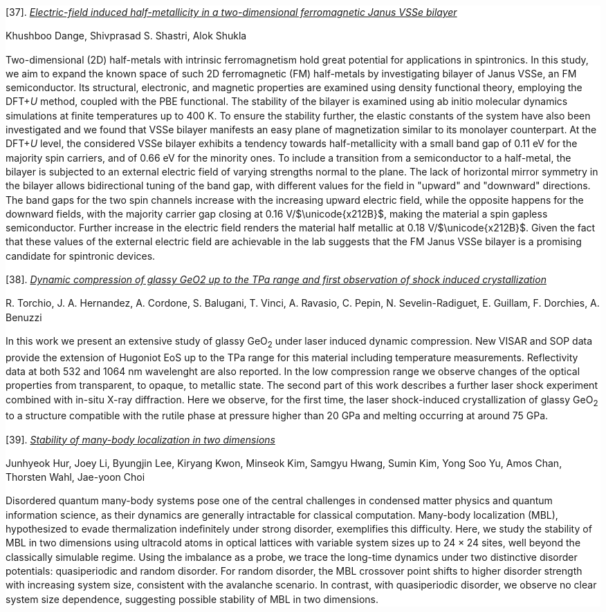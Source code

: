 [37]. [*Electric-field induced half-metallicity in a two-dimensional ferromagnetic Janus VSSe bilayer*](https://arxiv.org/abs/2508.20679 "Electric-field induced half-metallicity in a two-dimensional ferromagnetic Janus VSSe bilayer")

Khushboo Dange, Shivprasad S. Shastri, Alok Shukla

Two-dimensional (2D) half-metals with intrinsic ferromagnetism hold great potential for applications in spintronics. In this study, we aim to expand the known space of such 2D ferromagnetic (FM) half-metals by investigating bilayer of Janus VSSe, an FM semiconductor. Its structural, electronic, and magnetic properties are examined using density functional theory, employing the DFT+$U$ method, coupled with the PBE functional. The stability of the bilayer is examined using ab initio molecular dynamics simulations at finite temperatures up to 400 K. To ensure the stability further, the elastic constants of the system have also been investigated and we found that VSSe bilayer manifests an easy plane of magnetization similar to its monolayer counterpart. At the DFT+$U$ level, the considered VSSe bilayer exhibits a tendency towards half-metallicity with a small band gap of 0.11 eV for the majority spin carriers, and of 0.66 eV for the minority ones. To include a transition from a semiconductor to a half-metal, the bilayer is subjected to an external electric field of varying strengths normal to the plane. The lack of horizontal mirror symmetry in the bilayer allows bidirectional tuning of the band gap, with different values for the field in "upward" and "downward" directions. The band gaps for the two spin channels increase with the increasing upward electric field, while the opposite happens for the downward fields, with the majority carrier gap closing at 0.16 V/$\unicode{x212B}$, making the material a spin gapless semiconductor. Further increase in the electric field renders the material half metallic at 0.18 V/$\unicode{x212B}$. Given the fact that these values of the external electric field are achievable in the lab suggests that the FM Janus VSSe bilayer is a promising candidate for spintronic devices.

[38]. [*Dynamic compression of glassy GeO$2$ up to the TPa range and first observation of shock induced crystallization*](https://arxiv.org/abs/2508.20695 "Dynamic compression of glassy GeO$2$ up to the TPa range and first observation of shock induced crystallization")

R. Torchio, J. A. Hernandez, A. Cordone, S. Balugani, T. Vinci, A. Ravasio, C. Pepin, N. Sevelin-Radiguet, E. Guillam, F. Dorchies, A. Benuzzi

In this work we present an extensive study of glassy GeO$_2$ under laser induced dynamic compression. New VISAR and SOP data provide the extension of Hugoniot EoS up to the TPa range for this material including temperature measurements. Reflectivity data at both 532 and 1064 nm wavelenght are also reported. In the low compression range we observe changes of the optical properties from transparent, to opaque, to metallic state. The second part of this work describes a further laser shock experiment combined with in-situ X-ray diffraction. Here we observe, for the first time, the laser shock-induced crystallization of glassy GeO$_2$ to a structure compatible with the rutile phase at pressure higher than 20 GPa and melting occurring at around 75 GPa.

[39]. [*Stability of many-body localization in two dimensions*](https://arxiv.org/abs/2508.20699 "Stability of many-body localization in two dimensions")

Junhyeok Hur, Joey Li, Byungjin Lee, Kiryang Kwon, Minseok Kim, Samgyu Hwang, Sumin Kim, Yong Soo Yu, Amos Chan, Thorsten Wahl, Jae-yoon Choi

Disordered quantum many-body systems pose one of the central challenges in condensed matter physics and quantum information science, as their dynamics are generally intractable for classical computation. Many-body localization (MBL), hypothesized to evade thermalization indefinitely under strong disorder, exemplifies this difficulty. Here, we study the stability of MBL in two dimensions using ultracold atoms in optical lattices with variable system sizes up to $24\times 24$ sites, well beyond the classically simulable regime. Using the imbalance as a probe, we trace the long-time dynamics under two distinctive disorder potentials: quasiperiodic and random disorder. For random disorder, the MBL crossover point shifts to higher disorder strength with increasing system size, consistent with the avalanche scenario. In contrast, with quasiperiodic disorder, we observe no clear system size dependence, suggesting possible stability of MBL in two dimensions.
